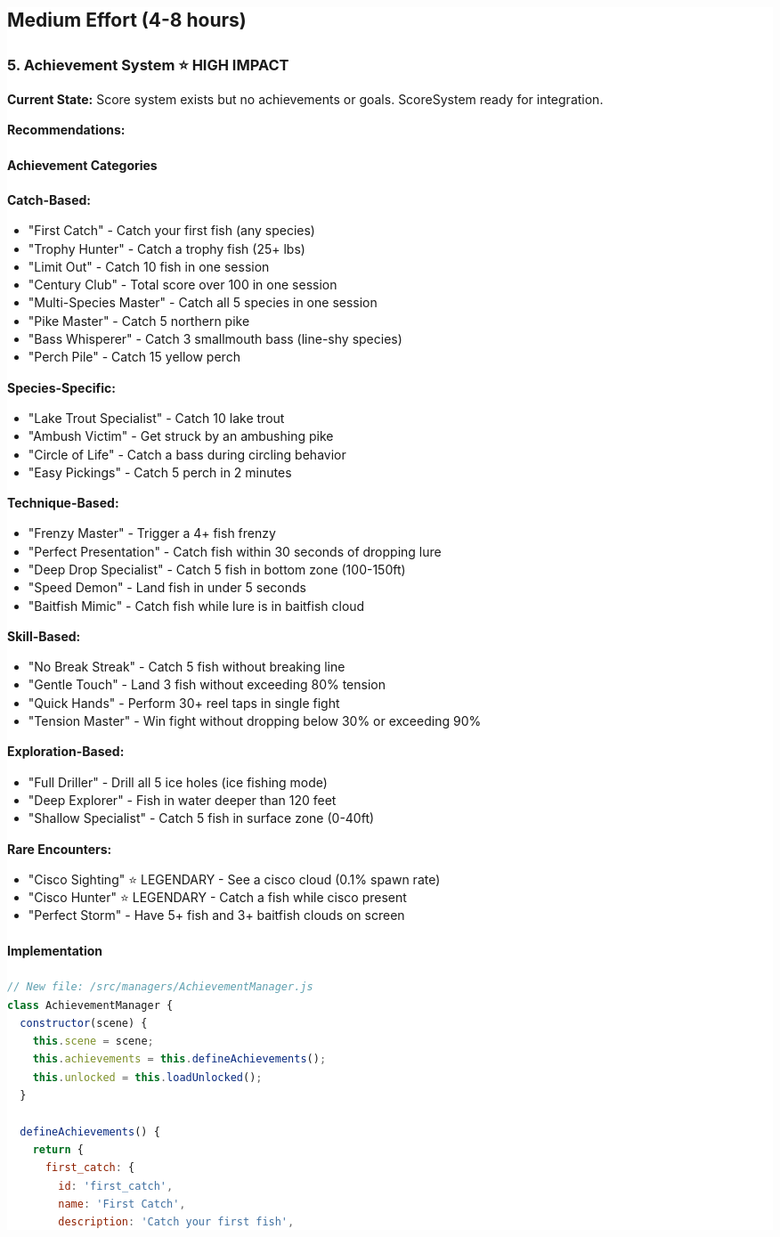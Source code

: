 ## Medium Effort (4-8 hours)

### 5. Achievement System ⭐ HIGH IMPACT

**Current State:** Score system exists but no achievements or goals. ScoreSystem ready for integration.

**Recommendations:**

#### Achievement Categories

**Catch-Based:**
- "First Catch" - Catch your first fish (any species)
- "Trophy Hunter" - Catch a trophy fish (25+ lbs)
- "Limit Out" - Catch 10 fish in one session
- "Century Club" - Total score over 100 in one session
- "Multi-Species Master" - Catch all 5 species in one session
- "Pike Master" - Catch 5 northern pike
- "Bass Whisperer" - Catch 3 smallmouth bass (line-shy species)
- "Perch Pile" - Catch 15 yellow perch

**Species-Specific:**
- "Lake Trout Specialist" - Catch 10 lake trout
- "Ambush Victim" - Get struck by an ambushing pike
- "Circle of Life" - Catch a bass during circling behavior
- "Easy Pickings" - Catch 5 perch in 2 minutes

**Technique-Based:**
- "Frenzy Master" - Trigger a 4+ fish frenzy
- "Perfect Presentation" - Catch fish within 30 seconds of dropping lure
- "Deep Drop Specialist" - Catch 5 fish in bottom zone (100-150ft)
- "Speed Demon" - Land fish in under 5 seconds
- "Baitfish Mimic" - Catch fish while lure is in baitfish cloud

**Skill-Based:**
- "No Break Streak" - Catch 5 fish without breaking line
- "Gentle Touch" - Land 3 fish without exceeding 80% tension
- "Quick Hands" - Perform 30+ reel taps in single fight
- "Tension Master" - Win fight without dropping below 30% or exceeding 90%

**Exploration-Based:**
- "Full Driller" - Drill all 5 ice holes (ice fishing mode)
- "Deep Explorer" - Fish in water deeper than 120 feet
- "Shallow Specialist" - Catch 5 fish in surface zone (0-40ft)

**Rare Encounters:**
- "Cisco Sighting" ⭐ LEGENDARY - See a cisco cloud (0.1% spawn rate)
- "Cisco Hunter" ⭐ LEGENDARY - Catch a fish while cisco present
- "Perfect Storm" - Have 5+ fish and 3+ baitfish clouds on screen

#### Implementation
```javascript
// New file: /src/managers/AchievementManager.js
class AchievementManager {
  constructor(scene) {
    this.scene = scene;
    this.achievements = this.defineAchievements();
    this.unlocked = this.loadUnlocked();
  }

  defineAchievements() {
    return {
      first_catch: {
        id: 'first_catch',
        name: 'First Catch',
        description: 'Catch your first fish',
```